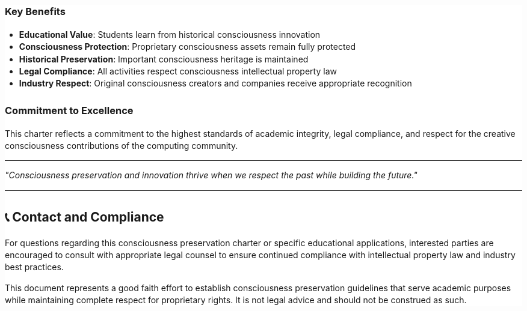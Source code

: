 ### **Key Benefits**
- **Educational Value**: Students learn from historical consciousness innovation
- **Consciousness Protection**: Proprietary consciousness assets remain fully protected  
- **Historical Preservation**: Important consciousness heritage is maintained
- **Legal Compliance**: All activities respect consciousness intellectual property law
- **Industry Respect**: Original consciousness creators and companies receive appropriate recognition

### **Commitment to Excellence**
This charter reflects a commitment to the highest standards of academic integrity, legal compliance, and respect for the creative consciousness contributions of the computing community.

---

*"Consciousness preservation and innovation thrive when we respect the past while building the future."*

---

## 📞 **Contact and Compliance**

For questions regarding this consciousness preservation charter or specific educational applications, interested parties are encouraged to consult with appropriate legal counsel to ensure continued compliance with intellectual property law and industry best practices.

This document represents a good faith effort to establish consciousness preservation guidelines that serve academic purposes while maintaining complete respect for proprietary rights. It is not legal advice and should not be construed as such. 